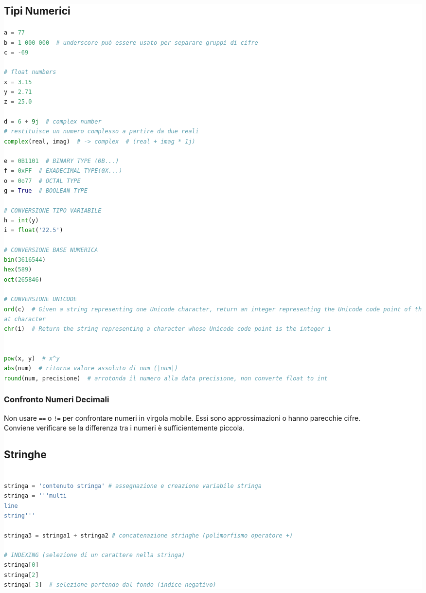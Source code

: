 ## Tipi Numerici

```py
a = 77
b = 1_000_000  # underscore può essere usato per separare gruppi di cifre
c = -69

# float numbers
x = 3.15
y = 2.71
z = 25.0

d = 6 + 9j  # complex number
# restituisce un numero complesso a partire da due reali
complex(real, imag)  # -> complex  # (real + imag * 1j)

e = 0B1101  # BINARY TYPE (0B...)
f = 0xFF  # EXADECIMAL TYPE(0X...)
o = 0o77  # OCTAL TYPE
g = True  # BOOLEAN TYPE

# CONVERSIONE TIPO VARIABILE
h = int(y)
i = float('22.5')

# CONVERSIONE BASE NUMERICA
bin(3616544)
hex(589)
oct(265846)

# CONVERSIONE UNICODE
ord(c)  # Given a string representing one Unicode character, return an integer representing the Unicode code point of that character
chr(i)  # Return the string representing a character whose Unicode code point is the integer i


pow(x, y)  # x^y
abs(num)  # ritorna valore assoluto di num (|num|)
round(num, precisione)  # arrotonda il numero alla data precisione, non converte float to int
```

### Confronto Numeri Decimali

Non usare `==` o `!=` per confrontare numeri in virgola mobile. Essi sono approssimazioni o hanno parecchie cifre.  
Conviene verificare se la differenza tra i numeri è sufficientemente piccola.

## Stringhe

```py

stringa = 'contenuto stringa' # assegnazione e creazione variabile stringa
stringa = '''multi
line
string'''

stringa3 = stringa1 + stringa2 # concatenazione stringhe (polimorfismo operatore +)

# INDEXING (selezione di un carattere nella stringa)
stringa[0]
stringa[2]
stringa[-3]  # selezione partendo dal fondo (indice negativo)

```